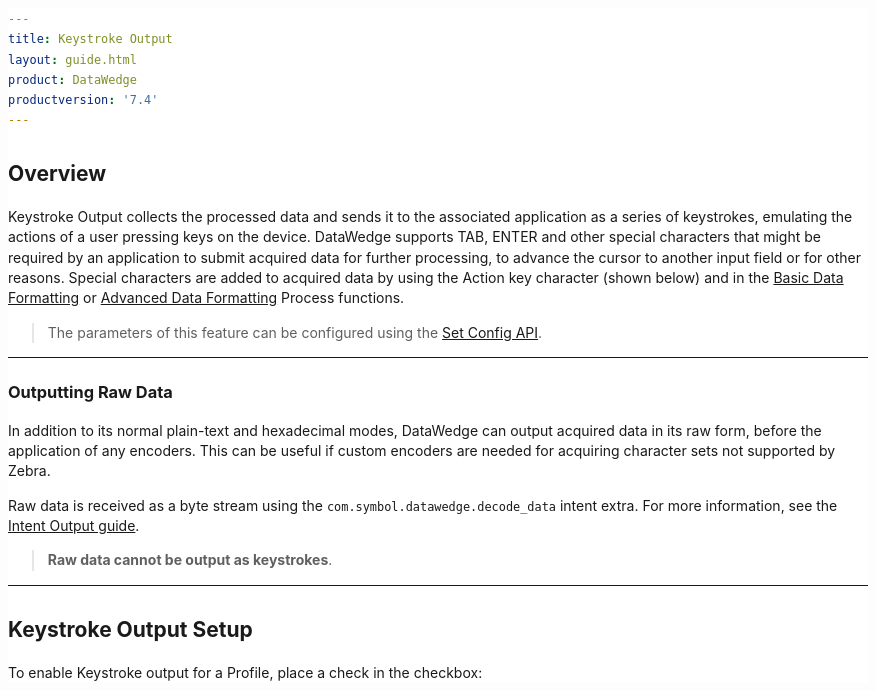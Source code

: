 ```yaml
---
title: Keystroke Output
layout: guide.html
product: DataWedge
productversion: '7.4'
---
```


## Overview
Keystroke Output collects the processed data and sends it to the associated application as a series of keystrokes, emulating the actions of a user pressing keys on the device. DataWedge supports TAB, ENTER and other special characters that might be required by an application to submit acquired data for further processing, to advance the cursor to another input field or for other reasons. Special characters are added to acquired data by using the Action key character (shown below) and in the [Basic Data Formatting](../../process/bdf) or [Advanced Data Formatting](../../process/bdf) Process functions. 

> The parameters of this feature can be configured using the [Set Config API](../../api/setconfig).

-----

### Outputting Raw Data

In addition to its normal plain-text and hexadecimal modes, DataWedge can output acquired data in its raw form, before the application of any encoders. This can be useful if custom encoders are needed for acquiring character sets not supported by Zebra.  

Raw data is received as a byte stream using the `com.symbol.datawedge.decode_data` intent extra. For more information, see the [Intent Output guide](../intent). 

> **Raw data cannot be output as keystrokes**. 

-----

## Keystroke Output Setup

To enable Keystroke output for a Profile, place a check in the checkbox: